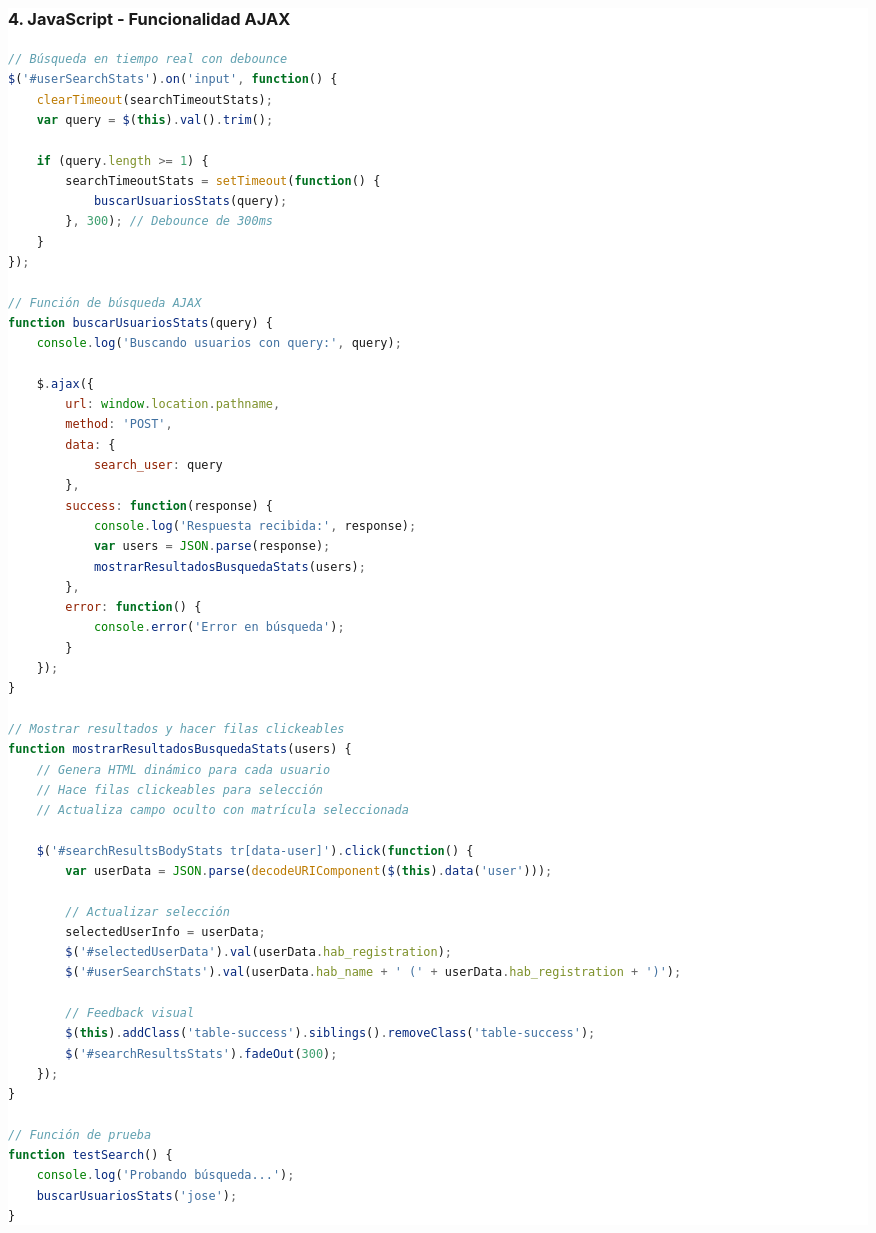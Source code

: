 ### 4. JavaScript - Funcionalidad AJAX

```javascript
// Búsqueda en tiempo real con debounce
$('#userSearchStats').on('input', function() {
    clearTimeout(searchTimeoutStats);
    var query = $(this).val().trim();
    
    if (query.length >= 1) {
        searchTimeoutStats = setTimeout(function() {
            buscarUsuariosStats(query);
        }, 300); // Debounce de 300ms
    }
});

// Función de búsqueda AJAX
function buscarUsuariosStats(query) {
    console.log('Buscando usuarios con query:', query);
    
    $.ajax({
        url: window.location.pathname,
        method: 'POST',
        data: {
            search_user: query
        },
        success: function(response) {
            console.log('Respuesta recibida:', response);
            var users = JSON.parse(response);
            mostrarResultadosBusquedaStats(users);
        },
        error: function() {
            console.error('Error en búsqueda');
        }
    });
}

// Mostrar resultados y hacer filas clickeables
function mostrarResultadosBusquedaStats(users) {
    // Genera HTML dinámico para cada usuario
    // Hace filas clickeables para selección
    // Actualiza campo oculto con matrícula seleccionada
    
    $('#searchResultsBodyStats tr[data-user]').click(function() {
        var userData = JSON.parse(decodeURIComponent($(this).data('user')));
        
        // Actualizar selección
        selectedUserInfo = userData;
        $('#selectedUserData').val(userData.hab_registration);
        $('#userSearchStats').val(userData.hab_name + ' (' + userData.hab_registration + ')');
        
        // Feedback visual
        $(this).addClass('table-success').siblings().removeClass('table-success');
        $('#searchResultsStats').fadeOut(300);
    });
}

// Función de prueba
function testSearch() {
    console.log('Probando búsqueda...');
    buscarUsuariosStats('jose');
}
```
